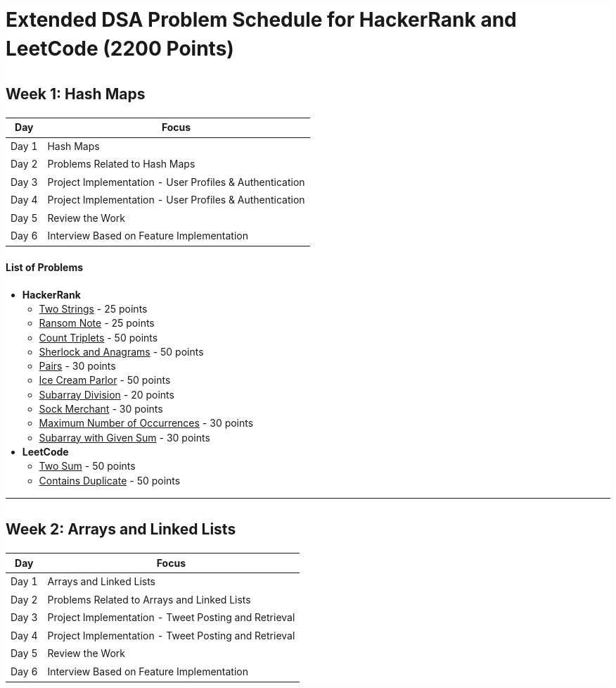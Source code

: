 # Extended DSA Problem Schedule for HackerRank and LeetCode (2200 Points)

## Week 1: Hash Maps

| **Day** | **Focus**                                 |
|---------|-------------------------------------------|
| Day 1   | Hash Maps                                  |
| Day 2   | Problems Related to Hash Maps              |
| Day 3   | Project Implementation - User Profiles & Authentication |
| Day 4   | Project Implementation - User Profiles & Authentication |
| Day 5   | Review the Work                            |
| Day 6   | Interview Based on Feature Implementation  |

#### List of Problems
- **HackerRank**
    - [Two Strings](https://www.hackerrank.com/challenges/two-strings/problem) - 25 points
  - [Ransom Note](https://www.hackerrank.com/challenges/ransom-note/problem) - 25 points
  - [Count Triplets](https://www.hackerrank.com/challenges/count-triplets-1/problem) - 50 points
  - [Sherlock and Anagrams](https://www.hackerrank.com/challenges/sherlock-and-anagrams/problem) - 50 points
  - [Pairs](https://www.hackerrank.com/challenges/pairs/problem) - 30 points
  - [Ice Cream Parlor](https://www.hackerrank.com/challenges/ice-cream-parlor/problem) - 50 points
  - [Subarray Division](https://www.hackerrank.com/challenges/subarray-division/problem) - 20 points
  - [Sock Merchant](https://www.hackerrank.com/challenges/sock-merchant/problem) - 30 points
  - [Maximum Number of Occurrences](https://www.hackerrank.com/challenges/maximum-number-of-occurrences/problem) - 30 points
  - [Subarray with Given Sum](https://www.hackerrank.com/challenges/subarray-with-given-sum/problem) - 30 points
- **LeetCode**
  - [Two Sum](https://leetcode.com/problems/two-sum/) - 50 points
  - [Contains Duplicate](https://leetcode.com/problems/contains-duplicate/) - 50 points

---

## Week 2: Arrays and Linked Lists

| **Day** | **Focus**                                 |
|---------|-------------------------------------------|
| Day 1   | Arrays and Linked Lists                    |
| Day 2   | Problems Related to Arrays and Linked Lists|
| Day 3   | Project Implementation - Tweet Posting and Retrieval |
| Day 4   | Project Implementation - Tweet Posting and Retrieval |
| Day 5   | Review the Work                            |
| Day 6   | Interview Based on Feature Implementation  |
